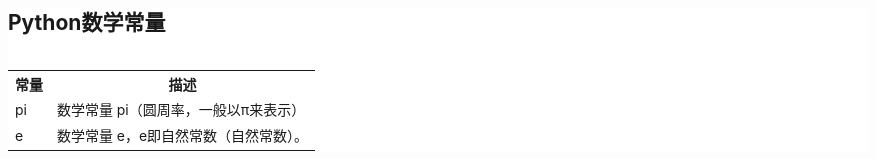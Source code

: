  Python数学常量
----------

 
<table>


</table>

<table>
<tbody><tr>
<th>常量</th><th>描述</th></tr>
<tr><td>pi</td><td>数学常量 pi（圆周率，一般以π来表示）</td></tr>
<tr><td>e</td><td>数学常量 e，e即自然常数（自然常数）。</td></tr>
</tbody>
</table>


